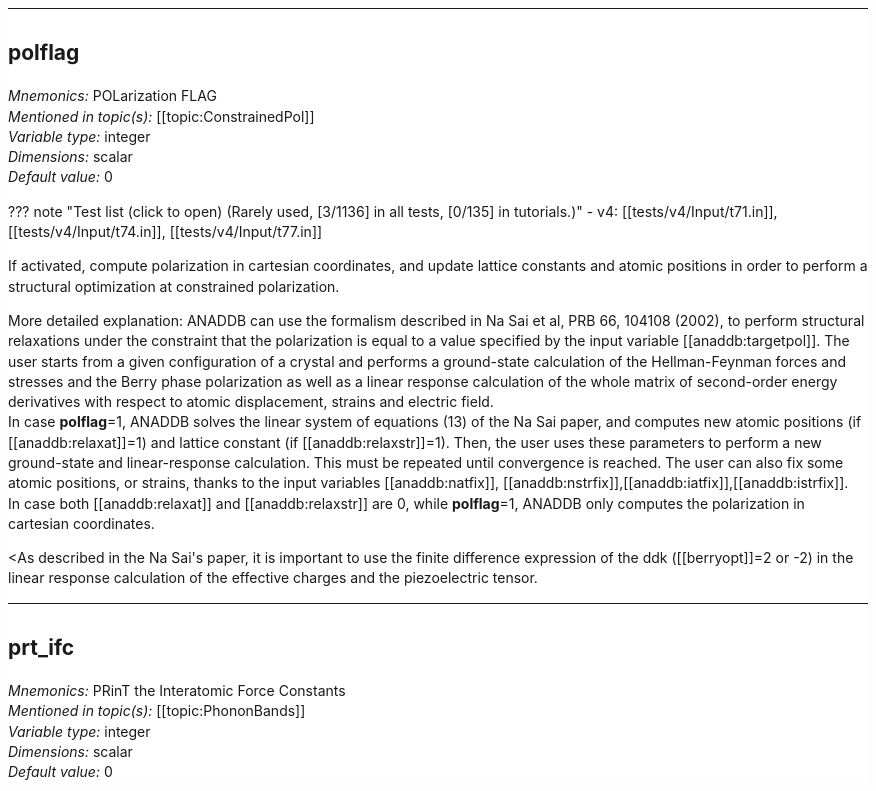 
* * *

## **polflag** 


*Mnemonics:* POLarization FLAG  
*Mentioned in topic(s):* [[topic:ConstrainedPol]]  
*Variable type:* integer  
*Dimensions:* scalar  
*Default value:* 0  

??? note "Test list (click to open) (Rarely used, [3/1136] in all tests, [0/135] in tutorials.)"
    - v4:  [[tests/v4/Input/t71.in]], [[tests/v4/Input/t74.in]], [[tests/v4/Input/t77.in]]






If activated, compute polarization in cartesian coordinates, and update
lattice constants and atomic positions in order to perform a structural
optimization at constrained polarization.

More detailed explanation: ANADDB can use the formalism described in Na Sai et
al, PRB 66, 104108 (2002), to perform structural relaxations under the
constraint that the polarization is equal to a value specified by the input
variable [[anaddb:targetpol]]. The user starts from a given configuration of a
crystal and performs a ground-state calculation of the Hellman-Feynman forces
and stresses and the Berry phase polarization as well as a linear response
calculation of the whole matrix of second-order energy derivatives with
respect to atomic displacement, strains and electric field.  
In case **polflag**=1, ANADDB solves the linear system of equations (13) of
the Na Sai paper, and computes new atomic positions (if [[anaddb:relaxat]]=1)
and lattice constant (if [[anaddb:relaxstr]]=1). Then, the user uses these
parameters to perform a new ground-state and linear-response calculation. This
must be repeated until convergence is reached. The user can also fix some
atomic positions, or strains, thanks to the input variables [[anaddb:natfix]],
[[anaddb:nstrfix]],[[anaddb:iatfix]],[[anaddb:istrfix]].  
In case both [[anaddb:relaxat]] and [[anaddb:relaxstr]] are 0, while
**polflag**=1, ANADDB only computes the polarization in cartesian coordinates.

<As described in the Na Sai's paper, it is important to use the finite
difference expression of the ddk ([[berryopt]]=2 or -2) in the linear response
calculation of the effective charges and the piezoelectric tensor.


* * *

## **prt_ifc** 


*Mnemonics:* PRinT the Interatomic Force Constants  
*Mentioned in topic(s):* [[topic:PhononBands]]  
*Variable type:* integer  
*Dimensions:* scalar  
*Default value:* 0  
